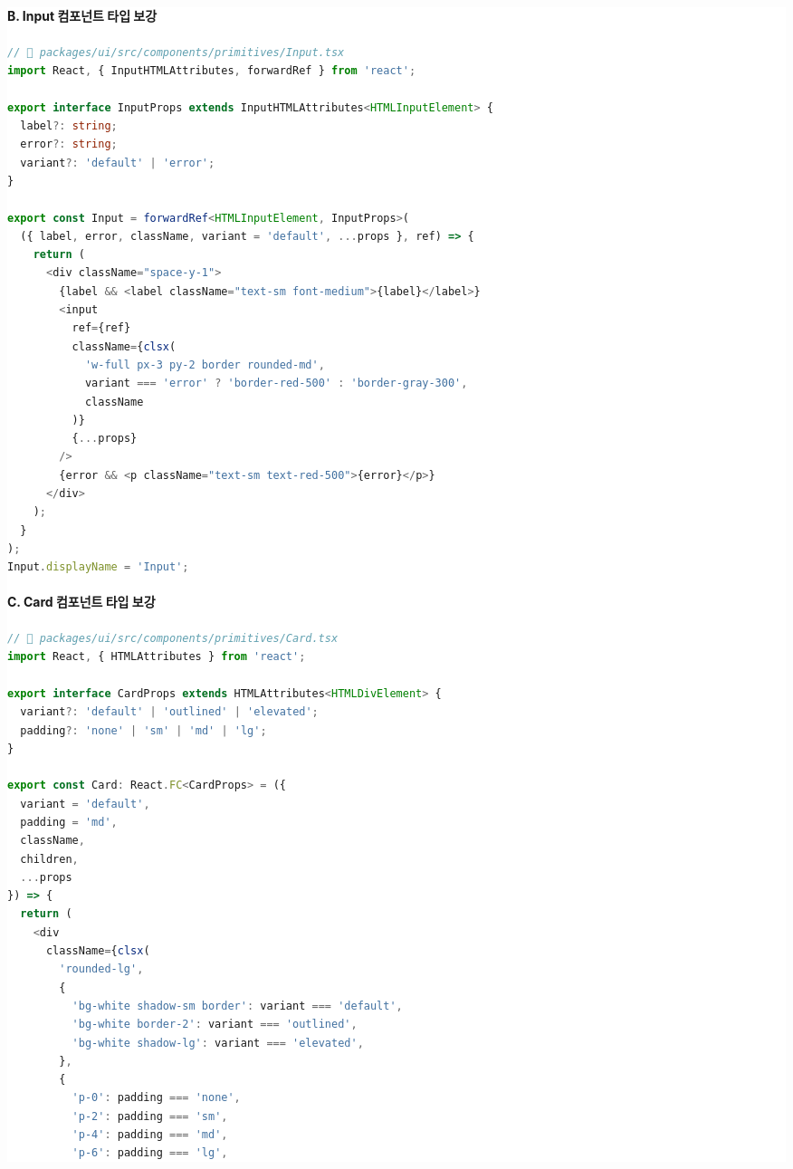 #### B. Input 컴포넌트 타입 보강
```typescript
// 📁 packages/ui/src/components/primitives/Input.tsx
import React, { InputHTMLAttributes, forwardRef } from 'react';

export interface InputProps extends InputHTMLAttributes<HTMLInputElement> {
  label?: string;
  error?: string;
  variant?: 'default' | 'error';
}

export const Input = forwardRef<HTMLInputElement, InputProps>(
  ({ label, error, className, variant = 'default', ...props }, ref) => {
    return (
      <div className="space-y-1">
        {label && <label className="text-sm font-medium">{label}</label>}
        <input
          ref={ref}
          className={clsx(
            'w-full px-3 py-2 border rounded-md',
            variant === 'error' ? 'border-red-500' : 'border-gray-300',
            className
          )}
          {...props}
        />
        {error && <p className="text-sm text-red-500">{error}</p>}
      </div>
    );
  }
);
Input.displayName = 'Input';
```

#### C. Card 컴포넌트 타입 보강
```typescript
// 📁 packages/ui/src/components/primitives/Card.tsx
import React, { HTMLAttributes } from 'react';

export interface CardProps extends HTMLAttributes<HTMLDivElement> {
  variant?: 'default' | 'outlined' | 'elevated';
  padding?: 'none' | 'sm' | 'md' | 'lg';
}

export const Card: React.FC<CardProps> = ({ 
  variant = 'default', 
  padding = 'md',
  className, 
  children, 
  ...props 
}) => {
  return (
    <div 
      className={clsx(
        'rounded-lg',
        {
          'bg-white shadow-sm border': variant === 'default',
          'bg-white border-2': variant === 'outlined', 
          'bg-white shadow-lg': variant === 'elevated',
        },
        {
          'p-0': padding === 'none',
          'p-2': padding === 'sm',
          'p-4': padding === 'md',
          'p-6': padding === 'lg',
```